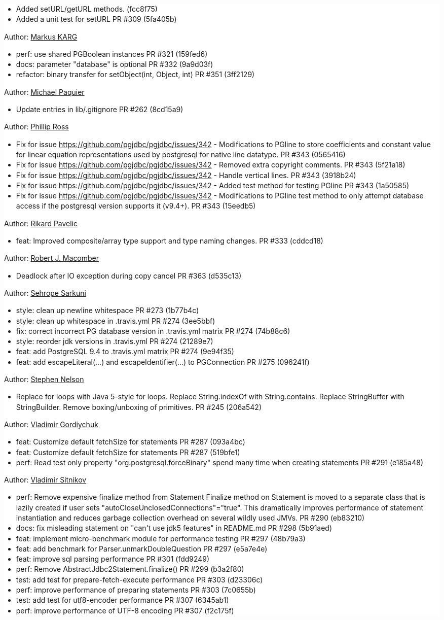 * Added setURL/getURL methods. (fcc8f75)
* Added a unit test for setURL PR #309 (5fa405b)

Author: [Markus KARG](https://github.com/quipsy-karg)

* perf: use shared PGBoolean instances PR #321 (159fed6)
* docs: parameter "database" is optional PR #332 (9a9d03f)
* refactor: binary transfer for setObject(int, Object, int) PR #351 (3ff2129)

Author: [Michael Paquier](https://github.com/michaelpq)

*  Update entries in lib/.gitignore PR #262 (8cd15a9)

Author: [Phillip Ross](https://github.com/phillipross)

* Fix for issue https://github.com/pgjdbc/pgjdbc/issues/342 - Modifications to PGline to store coefficients and constant value for linear equation representations used by postgresql for native line datatype. PR #343 (0565416)
* Fix for issue https://github.com/pgjdbc/pgjdbc/issues/342 - Removed extra copyright comments. PR #343 (5f21a18)
* Fix for issue https://github.com/pgjdbc/pgjdbc/issues/342 - Handle vertical lines. PR #343 (3918b24)
* Fix for issue https://github.com/pgjdbc/pgjdbc/issues/342 - Added test method for testing PGline PR #343 (1a50585)
* Fix for issue https://github.com/pgjdbc/pgjdbc/issues/342 - Modifications to PGline test method to only attempt database access if the postgresql version supports it (v9.4+). PR #343 (15eedb5)

Author: [Rikard Pavelic](<rikard@ngs.hr>)

* feat: Improved composite/array type support and type naming changes. PR #333 (cddcd18)

Author: [Robert J. Macomber](https://github.com/rjmac)

* Deadlock after IO exception during copy cancel PR #363 (d535c13)

Author: [Sehrope Sarkuni](https://github.com/sehrope)

* style: clean up newline whitespace PR #273 (1b77b4c)
* style: clean up whitespace in .travis.yml PR #274 (3ee5bbf)
* fix: correct incorrect PG database version in .travis.yml matrix PR #274 (74b88c6)
* style: reorder jdk versions in .travis.yml PR #274 (21289e7)
* feat: add PostgreSQL 9.4 to .travis.yml matrix PR #274 (9e94f35)
* feat: add escapeLiteral(...) and escapeIdentifier(...) to PGConnection PR #275 (096241f)

Author: [Stephen Nelson](https://github.com/lordnelson)

* Replace for loops with Java 5-style for loops. Replace String.indexOf with String.contains. Replace StringBuffer with StringBuilder. Remove boxing/unboxing of primitives. PR #245 (206a542)

Author: [Vladimir Gordiychuk](https://github.com/Gordiychuk)

* feat: Customize default fetchSize for statements PR #287 (093a4bc)
* feat: Customize default fetchSize for statements PR #287 (519bfe1)
* perf: Read test only property "org.postgresql.forceBinary" spend many time when creating statements PR #291 (e185a48)

Author: [Vladimir Sitnikov](https://github.com/vlsi)

* perf: Remove expensive finalize method from Statement Finalize method on Statement is moved to a separate class that is lazily created if user sets "autoCloseUnclosedConnections"="true". This dramatically improves performance of statement instantiation and reduces garbage collection overhead on several wildly used JMVs. PR #290 (eb83210)
* docs: fix misleading statement on "can't use jdk5 features" in README.md PR #298 (5b91aed)
* feat: implement micro-benchmark module for performance testing PR #297 (48b79a3)
* feat: add benchmark for Parser.unmarkDoubleQuestion PR #297 (e5a7e4e)
* feat: improve sql parsing performance PR #301 (fdd9249)
* perf: Remove AbstractJdbc2Statement.finalize() PR #299 (b3a2f80)
* test: add test for prepare-fetch-execute performance PR #303 (d23306c)
* perf: improve performance of preparing statements PR #303 (7c0655b)
* test: add test for utf8-encoder performance PR #307 (6345ab1)
* perf: improve performance of UTF-8 encoding PR #307 (f2c175f)